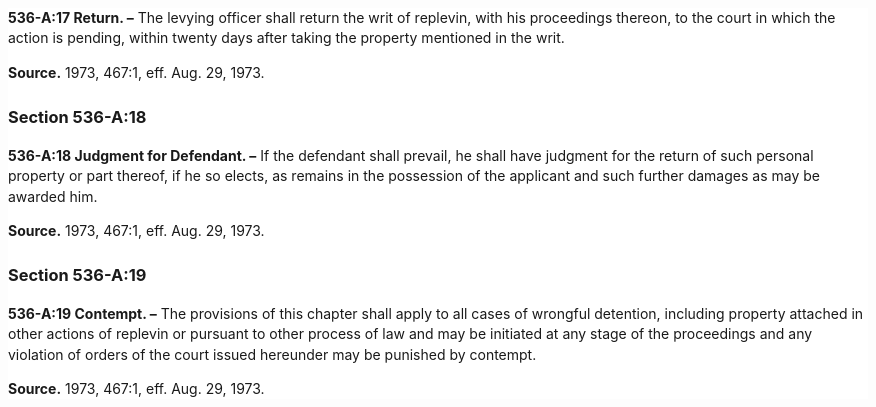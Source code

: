  **536-A:17 Return. –** The levying officer shall return the writ of
replevin, with his proceedings thereon, to the court in which the action
is pending, within twenty days after taking the property mentioned in
the writ.

**Source.** 1973, 467:1, eff. Aug. 29, 1973.

### Section 536-A:18

 **536-A:18 Judgment for Defendant. –** If the defendant shall
prevail, he shall have judgment for the return of such personal property
or part thereof, if he so elects, as remains in the possession of the
applicant and such further damages as may be awarded him.

**Source.** 1973, 467:1, eff. Aug. 29, 1973.

### Section 536-A:19

 **536-A:19 Contempt. –** The provisions of this chapter shall apply
to all cases of wrongful detention, including property attached in other
actions of replevin or pursuant to other process of law and may be
initiated at any stage of the proceedings and any violation of orders of
the court issued hereunder may be punished by contempt.

**Source.** 1973, 467:1, eff. Aug. 29, 1973.
